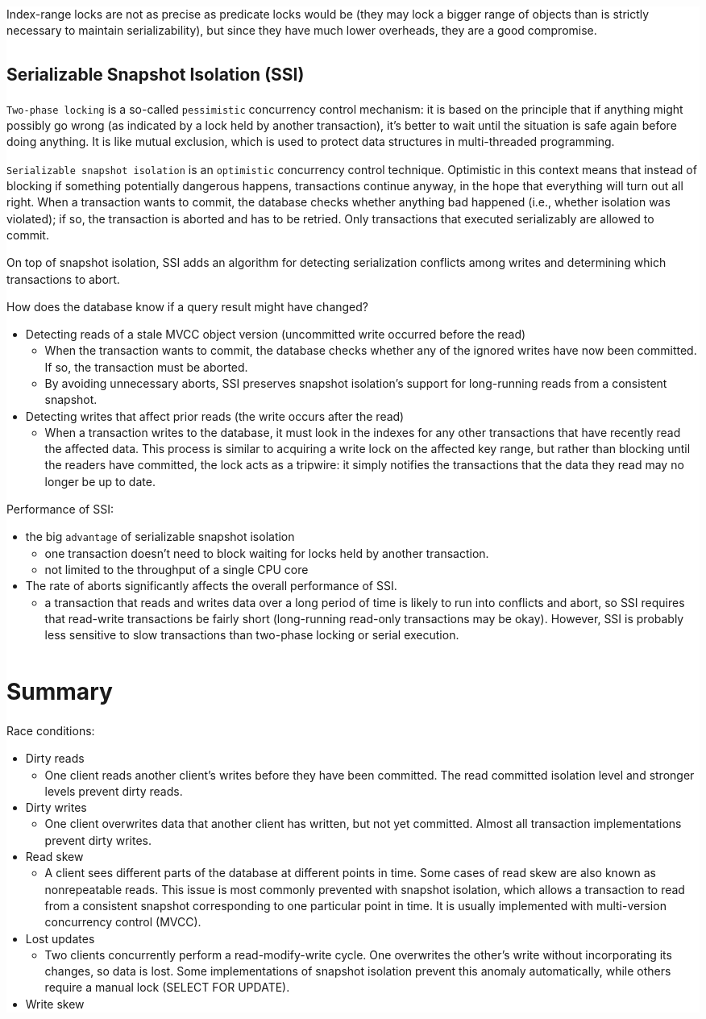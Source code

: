 Index-range locks are not as precise as predicate locks would be (they may lock a bigger range of objects than is strictly necessary to maintain serializability), but since they have much lower overheads, they are a good compromise.

## Serializable Snapshot Isolation (SSI)

`Two-phase locking` is a so-called `pessimistic` concurrency control mechanism: it is based on the principle that if anything might possibly go wrong (as indicated by a lock held by another transaction), it’s better to wait until the situation is safe again before doing anything. It is like mutual exclusion, which is used to protect data structures in multi-threaded programming.

`Serializable snapshot isolation` is an `optimistic` concurrency control technique. Optimistic in this context means that instead of blocking if something potentially dangerous happens, transactions continue anyway, in the hope that everything will turn out all right. When a transaction wants to commit, the database checks whether anything bad happened (i.e., whether isolation was violated); if so, the transaction is aborted and has to be retried. Only transactions that executed serializably are allowed to commit.

On top of snapshot isolation, SSI adds an algorithm for detecting serialization conflicts among writes and determining which transactions to abort.

How does the database know if a query result might have changed?

- Detecting reads of a stale MVCC object version (uncommitted write occurred before the read)
  - When the transaction wants to commit, the database checks whether any of the ignored writes have now been committed. If so, the transaction must be aborted.
  - By avoiding unnecessary aborts, SSI preserves snapshot isolation’s support for long-running reads from a consistent snapshot.
- Detecting writes that affect prior reads (the write occurs after the read)
  - When a transaction writes to the database, it must look in the indexes for any other transactions that have recently read the affected data. This process is similar to acquiring a write lock on the affected key range, but rather than blocking until the readers have committed, the lock acts as a tripwire: it simply notifies the transactions that the data they read may no longer be up to date.

Performance of SSI:

- the big `advantage` of serializable snapshot isolation
  - one transaction doesn’t need to block waiting for locks held by another transaction.
  - not limited to the throughput of a single CPU core
- The rate of aborts significantly affects the overall performance of SSI.
  - a transaction that reads and writes data over a long period of time is likely to run into conflicts and abort, so SSI requires that read-write transactions be fairly short (long-running read-only transactions may be okay). However, SSI is probably less sensitive to slow transactions than two-phase locking or serial execution.

# Summary

Race conditions:

- Dirty reads
  - One client reads another client’s writes before they have been committed. The read committed isolation level and stronger levels prevent dirty reads.
- Dirty writes
  - One client overwrites data that another client has written, but not yet committed. Almost all transaction implementations prevent dirty writes.
- Read skew
  - A client sees different parts of the database at different points in time. Some cases of read skew are also known as nonrepeatable reads. This issue is most commonly prevented with snapshot isolation, which allows a transaction to read from a consistent snapshot corresponding to one particular point in time. It is usually implemented with multi-version concurrency control (MVCC).
- Lost updates
  - Two clients concurrently perform a read-modify-write cycle. One overwrites the other’s write without incorporating its changes, so data is lost. Some implementations of snapshot isolation prevent this anomaly automatically, while others require a manual lock (SELECT FOR UPDATE).
- Write skew